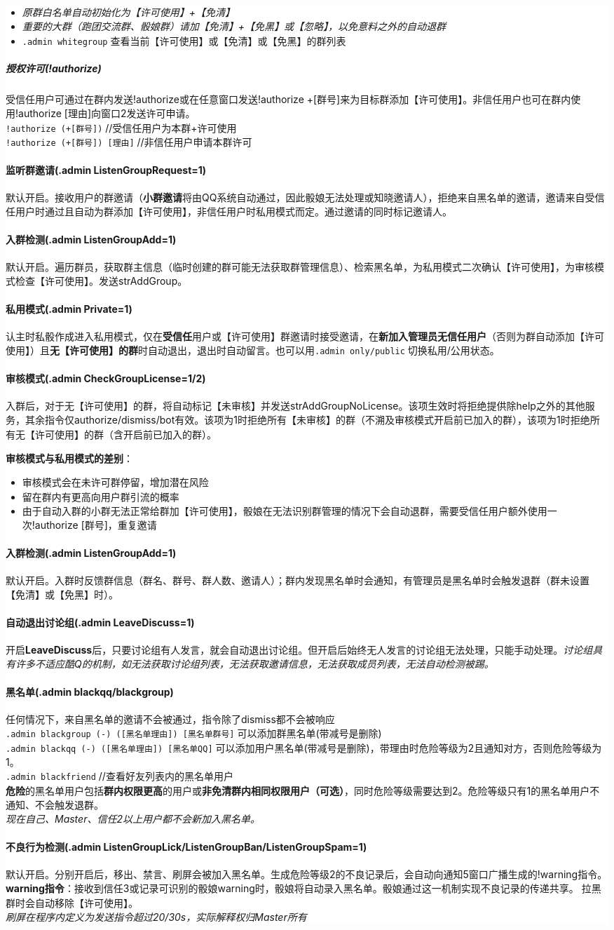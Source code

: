 - *原群白名单自动初始化为【许可使用】+【免清】*
- *重要的大群（跑团交流群、骰娘群）请加【免清】+【免黑】或【忽略】，以免意料之外的自动退群*
- `.admin whitegroup` 查看当前【许可使用】或【免清】或【免黑】的群列表

##### 授权许可(!authorize)

受信任用户可通过在群内发送!authorize或在任意窗口发送!authorize +[群号]来为目标群添加【许可使用】。非信任用户也可在群内使用!authorize [理由]向窗口2发送许可申请。  
`!authorize (+[群号])` //受信任用户为本群+许可使用  
`!authorize (+[群号]) [理由]`  //非信任用户申请本群许可

#### 监听群邀请(.admin ListenGroupRequest=1)

默认开启。接收用户的群邀请（**小群邀请**将由QQ系统自动通过，因此骰娘无法处理或知晓邀请人），拒绝来自黑名单的邀请，邀请来自受信任用户时通过且自动为群添加【许可使用】，非信任用户时私用模式而定。通过邀请的同时标记邀请人。

#### 入群检测(.admin ListenGroupAdd=1)

默认开启。遍历群员，获取群主信息（临时创建的群可能无法获取群管理信息）、检索黑名单，为私用模式二次确认【许可使用】，为审核模式检查【许可使用】。发送strAddGroup。

#### 私用模式(.admin Private=1)

认主时私骰作成进入私用模式，仅在**受信任**用户或【许可使用】群邀请时接受邀请，在**新加入管理员无信任用户**（否则为群自动添加【许可使用】）且**无【许可使用】的群**时自动退出，退出时自动留言。也可以用`.admin only/public` 切换私用/公用状态。

#### 审核模式(.admin CheckGroupLicense=1/2)
入群后，对于无【许可使用】的群，将自动标记【未审核】并发送strAddGroupNoLicense。该项生效时将拒绝提供除help之外的其他服务，其余指令仅authorize/dismiss/bot有效。该项为1时拒绝所有【未审核】的群（不溯及审核模式开启前已加入的群），该项为1时拒绝所有无【许可使用】的群（含开启前已加入的群）。

**审核模式与私用模式的差别**：

- 审核模式会在未许可群停留，增加潜在风险
- 留在群内有更高向用户群引流的概率
- 由于自动入群的小群无法正常给群加【许可使用】，骰娘在无法识别群管理的情况下会自动退群，需要受信任用户额外使用一次!authorize [群号]，重复邀请

#### 入群检测(.admin ListenGroupAdd=1)

默认开启。入群时反馈群信息（群名、群号、群人数、邀请人）；群内发现黑名单时会通知，有管理员是黑名单时会触发退群（群未设置【免清】或【免黑】时）。

#### 自动退出讨论组(.admin LeaveDiscuss=1)

开启**LeaveDiscuss**后，只要讨论组有人发言，就会自动退出讨论组。但开启后始终无人发言的讨论组无法处理，只能手动处理。*讨论组具有许多不适应酷Q的机制，如无法获取讨论组列表，无法获取邀请信息，无法获取成员列表，无法自动检测被踢。*

#### 黑名单(.admin blackqq/blackgroup)

任何情况下，来自黑名单的邀请不会被通过，指令除了dismiss都不会被响应  
`.admin blackgroup (-) ([黑名单理由]) [黑名单群号]` 可以添加群黑名单(带减号是删除)  
`.admin blackqq (-) ([黑名单理由]) [黑名单QQ]` 可以添加用户黑名单(带减号是删除)，带理由时危险等级为2且通知对方，否则危险等级为1。  
`.admin blackfriend` //查看好友列表内的黑名单用户  
**危险**的黑名单用户包括**群内权限更高**的用户或**非免清群内相同权限用户（可选）**，同时危险等级需要达到2。危险等级只有1的黑名单用户不通知、不会触发退群。  
*现在自己、Master、信任2以上用户都不会新加入黑名单。*

#### 不良行为检测(.admin ListenGroupLick/ListenGroupBan/ListenGroupSpam=1)

默认开启。分别开启后，移出、禁言、刷屏会被加入黑名单。生成危险等级2的不良记录后，会自动向通知5窗口广播生成的!warning指令。**warning指令**：接收到信任3或记录可识别的骰娘warning时，骰娘将自动录入黑名单。骰娘通过这一机制实现不良记录的传递共享。
拉黑群时会自动移除【许可使用】。  
*刷屏在程序内定义为发送指令超过20/30s，实际解释权归Master所有*
